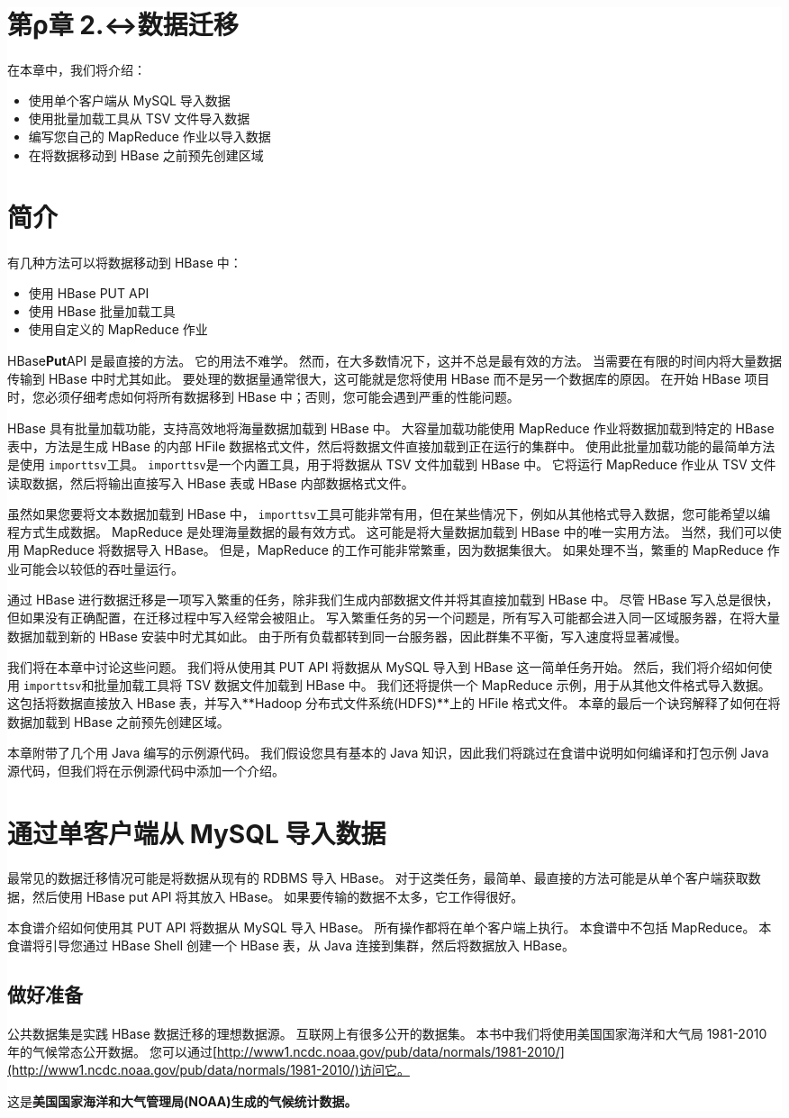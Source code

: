 # 第ρ章 2.↔数据迁移

在本章中，我们将介绍：

*   使用单个客户端从 MySQL 导入数据
*   使用批量加载工具从 TSV 文件导入数据
*   编写您自己的 MapReduce 作业以导入数据
*   在将数据移动到 HBase 之前预先创建区域

# 简介

有几种方法可以将数据移动到 HBase 中：

*   使用 HBase PUT API
*   使用 HBase 批量加载工具
*   使用自定义的 MapReduce 作业

HBase**Put**API 是最直接的方法。 它的用法不难学。 然而，在大多数情况下，这并不总是最有效的方法。 当需要在有限的时间内将大量数据传输到 HBase 中时尤其如此。 要处理的数据量通常很大，这可能就是您将使用 HBase 而不是另一个数据库的原因。 在开始 HBase 项目时，您必须仔细考虑如何将所有数据移到 HBase 中；否则，您可能会遇到严重的性能问题。

HBase 具有批量加载功能，支持高效地将海量数据加载到 HBase 中。 大容量加载功能使用 MapReduce 作业将数据加载到特定的 HBase 表中，方法是生成 HBase 的内部 HFile 数据格式文件，然后将数据文件直接加载到正在运行的集群中。 使用此批量加载功能的最简单方法是使用 `importtsv`工具。 `importtsv`是一个内置工具，用于将数据从 TSV 文件加载到 HBase 中。 它将运行 MapReduce 作业从 TSV 文件读取数据，然后将输出直接写入 HBase 表或 HBase 内部数据格式文件。

虽然如果您要将文本数据加载到 HBase 中， `importtsv`工具可能非常有用，但在某些情况下，例如从其他格式导入数据，您可能希望以编程方式生成数据。 MapReduce 是处理海量数据的最有效方式。 这可能是将大量数据加载到 HBase 中的唯一实用方法。 当然，我们可以使用 MapReduce 将数据导入 HBase。 但是，MapReduce 的工作可能非常繁重，因为数据集很大。 如果处理不当，繁重的 MapReduce 作业可能会以较低的吞吐量运行。

通过 HBase 进行数据迁移是一项写入繁重的任务，除非我们生成内部数据文件并将其直接加载到 HBase 中。 尽管 HBase 写入总是很快，但如果没有正确配置，在迁移过程中写入经常会被阻止。 写入繁重任务的另一个问题是，所有写入可能都会进入同一区域服务器，在将大量数据加载到新的 HBase 安装中时尤其如此。 由于所有负载都转到同一台服务器，因此群集不平衡，写入速度将显著减慢。

我们将在本章中讨论这些问题。 我们将从使用其 PUT API 将数据从 MySQL 导入到 HBase 这一简单任务开始。 然后，我们将介绍如何使用 `importtsv`和批量加载工具将 TSV 数据文件加载到 HBase 中。 我们还将提供一个 MapReduce 示例，用于从其他文件格式导入数据。 这包括将数据直接放入 HBase 表，并写入**Hadoop 分布式文件系统(HDFS)**上的 HFile 格式文件。 本章的最后一个诀窍解释了如何在将数据加载到 HBase 之前预先创建区域。

本章附带了几个用 Java 编写的示例源代码。 我们假设您具有基本的 Java 知识，因此我们将跳过在食谱中说明如何编译和打包示例 Java 源代码，但我们将在示例源代码中添加一个介绍。

# 通过单客户端从 MySQL 导入数据

最常见的数据迁移情况可能是将数据从现有的 RDBMS 导入 HBase。 对于这类任务，最简单、最直接的方法可能是从单个客户端获取数据，然后使用 HBase put API 将其放入 HBase。 如果要传输的数据不太多，它工作得很好。

本食谱介绍如何使用其 PUT API 将数据从 MySQL 导入 HBase。 所有操作都将在单个客户端上执行。 本食谱中不包括 MapReduce。 本食谱将引导您通过 HBase Shell 创建一个 HBase 表，从 Java 连接到集群，然后将数据放入 HBase。

## 做好准备

公共数据集是实践 HBase 数据迁移的理想数据源。 互联网上有很多公开的数据集。 本书中我们将使用美国国家海洋和大气局 1981-2010 年的气候常态公开数据。 您可以通过[http://www1.ncdc.noaa.gov/pub/data/normals/1981-2010/](http://www1.ncdc.noaa.gov/pub/data/normals/1981-2010/)访问它。

这是**美国国家海洋和大气管理局(NOAA)生成的气候统计数据。**
